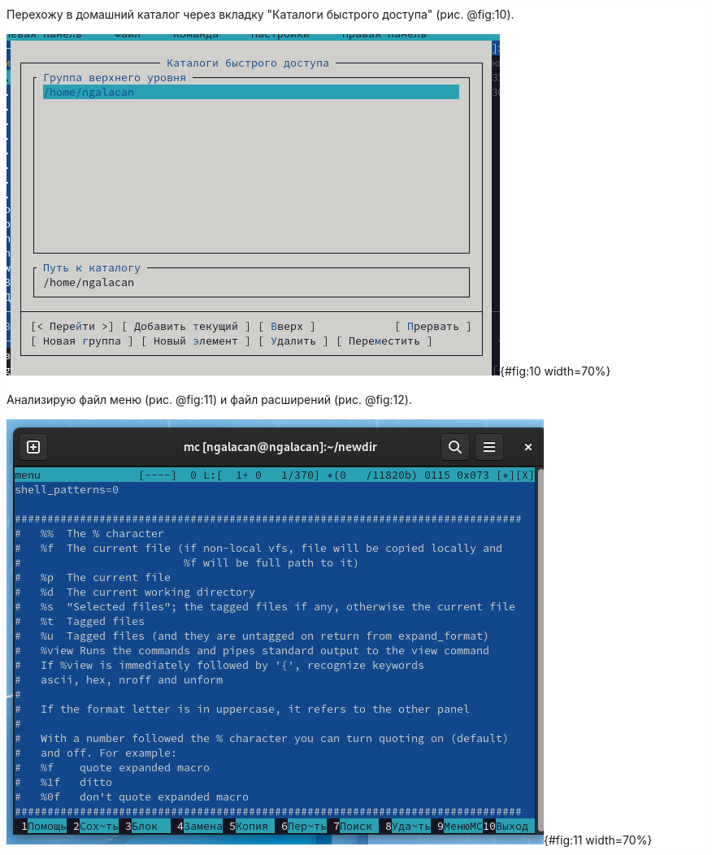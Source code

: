 Перехожу в домашний каталог через вкладку "Каталоги быстрого доступа" (рис. @fig:10).

![Переход в домашний каталог с помощью подменю "Команда"](image/10.png){#fig:10 width=70%}

Анализирую файл меню (рис. @fig:11) и файл расширений (рис. @fig:12).

![Файл меню в подменю "Команда"](image/11.png){#fig:11 width=70%}
